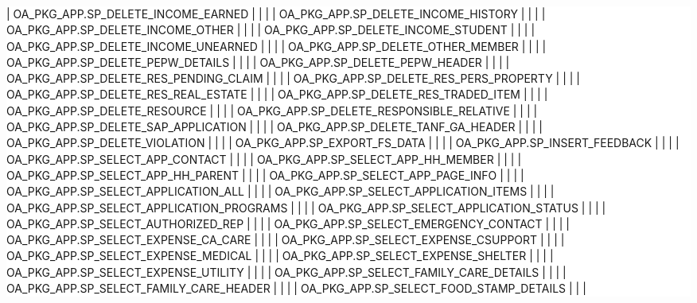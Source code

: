 | OA_PKG_APP.SP_DELETE_INCOME_EARNED         |          |              |
| OA_PKG_APP.SP_DELETE_INCOME_HISTORY        |          |              |
| OA_PKG_APP.SP_DELETE_INCOME_OTHER          |          |              |
| OA_PKG_APP.SP_DELETE_INCOME_STUDENT        |          |              |
| OA_PKG_APP.SP_DELETE_INCOME_UNEARNED       |          |              |
| OA_PKG_APP.SP_DELETE_OTHER_MEMBER          |          |              |
| OA_PKG_APP.SP_DELETE_PEPW_DETAILS          |          |              |
| OA_PKG_APP.SP_DELETE_PEPW_HEADER           |          |              |
| OA_PKG_APP.SP_DELETE_RES_PENDING_CLAIM     |          |              |
| OA_PKG_APP.SP_DELETE_RES_PERS_PROPERTY     |          |              |
| OA_PKG_APP.SP_DELETE_RES_REAL_ESTATE       |          |              |
| OA_PKG_APP.SP_DELETE_RES_TRADED_ITEM       |          |              |
| OA_PKG_APP.SP_DELETE_RESOURCE              |          |              |
| OA_PKG_APP.SP_DELETE_RESPONSIBLE_RELATIVE  |          |              |
| OA_PKG_APP.SP_DELETE_SAP_APPLICATION       |          |              |
| OA_PKG_APP.SP_DELETE_TANF_GA_HEADER        |          |              |
| OA_PKG_APP.SP_DELETE_VIOLATION             |          |              |
| OA_PKG_APP.SP_EXPORT_FS_DATA               |          |              |
| OA_PKG_APP.SP_INSERT_FEEDBACK              |          |              |
| OA_PKG_APP.SP_SELECT_APP_CONTACT           |          |              |
| OA_PKG_APP.SP_SELECT_APP_HH_MEMBER         |          |              |
| OA_PKG_APP.SP_SELECT_APP_HH_PARENT         |          |              |
| OA_PKG_APP.SP_SELECT_APP_PAGE_INFO         |          |              |
| OA_PKG_APP.SP_SELECT_APPLICATION_ALL       |          |              |
| OA_PKG_APP.SP_SELECT_APPLICATION_ITEMS     |          |              |
| OA_PKG_APP.SP_SELECT_APPLICATION_PROGRAMS  |          |              |
| OA_PKG_APP.SP_SELECT_APPLICATION_STATUS    |          |              |
| OA_PKG_APP.SP_SELECT_AUTHORIZED_REP        |          |              |
| OA_PKG_APP.SP_SELECT_EMERGENCY_CONTACT     |          |              |
| OA_PKG_APP.SP_SELECT_EXPENSE_CA_CARE       |          |              |
| OA_PKG_APP.SP_SELECT_EXPENSE_CSUPPORT      |          |              |
| OA_PKG_APP.SP_SELECT_EXPENSE_MEDICAL       |          |              |
| OA_PKG_APP.SP_SELECT_EXPENSE_SHELTER       |          |              |
| OA_PKG_APP.SP_SELECT_EXPENSE_UTILITY       |          |              |
| OA_PKG_APP.SP_SELECT_FAMILY_CARE_DETAILS   |          |              |
| OA_PKG_APP.SP_SELECT_FAMILY_CARE_HEADER    |          |              |
| OA_PKG_APP.SP_SELECT_FOOD_STAMP_DETAILS    |          |              |